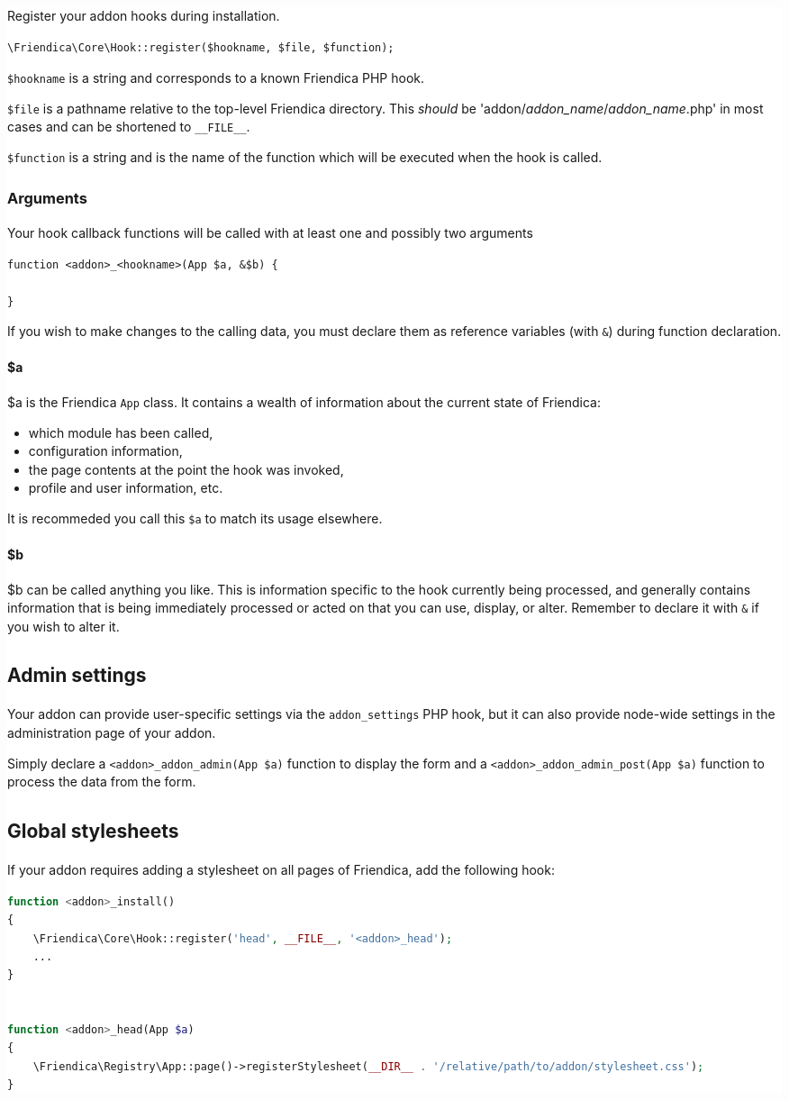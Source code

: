 Register your addon hooks during installation.

    \Friendica\Core\Hook::register($hookname, $file, $function);

`$hookname` is a string and corresponds to a known Friendica PHP hook.

`$file` is a pathname relative to the top-level Friendica directory.
This *should* be 'addon/*addon_name*/*addon_name*.php' in most cases and can be shortened to `__FILE__`.

`$function` is a string and is the name of the function which will be executed when the hook is called.

### Arguments
Your hook callback functions will be called with at least one and possibly two arguments

    function <addon>_<hookname>(App $a, &$b) {

    }

If you wish to make changes to the calling data, you must declare them as reference variables (with `&`) during function declaration.

#### $a
$a is the Friendica `App` class.
It contains a wealth of information about the current state of Friendica:

* which module has been called,
* configuration information,
* the page contents at the point the hook was invoked,
* profile and user information, etc.

It is recommeded you call this `$a` to match its usage elsewhere.

#### $b
$b can be called anything you like.
This is information specific to the hook currently being processed, and generally contains information that is being immediately processed or acted on that you can use, display, or alter.
Remember to declare it with `&` if you wish to alter it.

## Admin settings

Your addon can provide user-specific settings via the `addon_settings` PHP hook, but it can also provide node-wide settings in the administration page of your addon.

Simply declare a `<addon>_addon_admin(App $a)` function to display the form and a `<addon>_addon_admin_post(App $a)` function to process the data from the form.

## Global stylesheets

If your addon requires adding a stylesheet on all pages of Friendica, add the following hook:

```php
function <addon>_install()
{
	\Friendica\Core\Hook::register('head', __FILE__, '<addon>_head');
	...
}


function <addon>_head(App $a)
{
	\Friendica\Registry\App::page()->registerStylesheet(__DIR__ . '/relative/path/to/addon/stylesheet.css');
}
```

